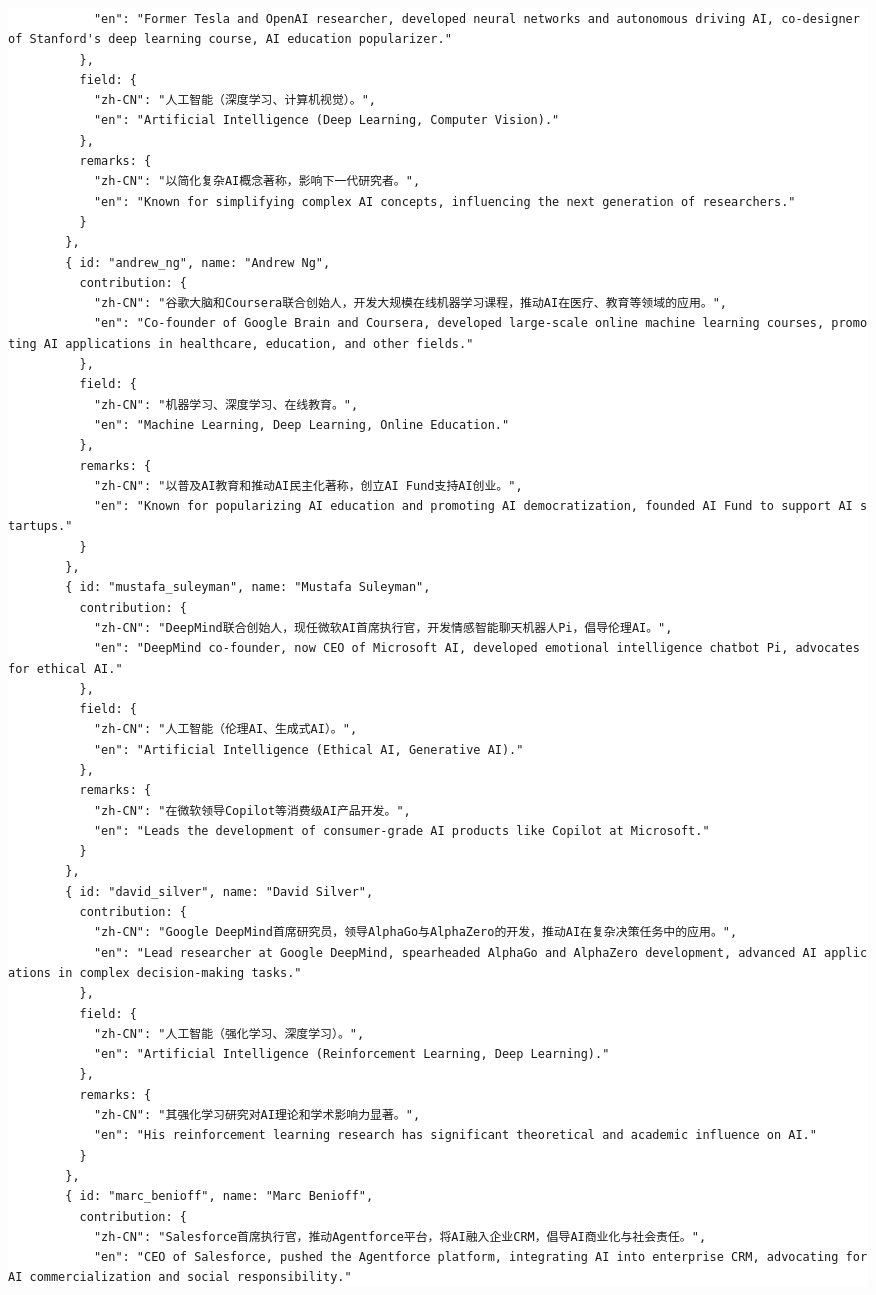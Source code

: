                 "en": "Former Tesla and OpenAI researcher, developed neural networks and autonomous driving AI, co-designer of Stanford's deep learning course, AI education popularizer."
              }, 
              field: {
                "zh-CN": "人工智能（深度学习、计算机视觉）。",
                "en": "Artificial Intelligence (Deep Learning, Computer Vision)."
              }, 
              remarks: {
                "zh-CN": "以简化复杂AI概念著称，影响下一代研究者。",
                "en": "Known for simplifying complex AI concepts, influencing the next generation of researchers."
              } 
            },
            { id: "andrew_ng", name: "Andrew Ng", 
              contribution: {
                "zh-CN": "谷歌大脑和Coursera联合创始人，开发大规模在线机器学习课程，推动AI在医疗、教育等领域的应用。",
                "en": "Co-founder of Google Brain and Coursera, developed large-scale online machine learning courses, promoting AI applications in healthcare, education, and other fields."
              }, 
              field: {
                "zh-CN": "机器学习、深度学习、在线教育。",
                "en": "Machine Learning, Deep Learning, Online Education."
              }, 
              remarks: {
                "zh-CN": "以普及AI教育和推动AI民主化著称，创立AI Fund支持AI创业。",
                "en": "Known for popularizing AI education and promoting AI democratization, founded AI Fund to support AI startups."
              } 
            },
            { id: "mustafa_suleyman", name: "Mustafa Suleyman", 
              contribution: {
                "zh-CN": "DeepMind联合创始人，现任微软AI首席执行官，开发情感智能聊天机器人Pi，倡导伦理AI。",
                "en": "DeepMind co-founder, now CEO of Microsoft AI, developed emotional intelligence chatbot Pi, advocates for ethical AI."
              }, 
              field: {
                "zh-CN": "人工智能（伦理AI、生成式AI）。",
                "en": "Artificial Intelligence (Ethical AI, Generative AI)."
              }, 
              remarks: {
                "zh-CN": "在微软领导Copilot等消费级AI产品开发。",
                "en": "Leads the development of consumer-grade AI products like Copilot at Microsoft."
              } 
            },
            { id: "david_silver", name: "David Silver", 
              contribution: {
                "zh-CN": "Google DeepMind首席研究员，领导AlphaGo与AlphaZero的开发，推动AI在复杂决策任务中的应用。",
                "en": "Lead researcher at Google DeepMind, spearheaded AlphaGo and AlphaZero development, advanced AI applications in complex decision-making tasks."
              }, 
              field: {
                "zh-CN": "人工智能（强化学习、深度学习）。",
                "en": "Artificial Intelligence (Reinforcement Learning, Deep Learning)."
              }, 
              remarks: {
                "zh-CN": "其强化学习研究对AI理论和学术影响力显著。",
                "en": "His reinforcement learning research has significant theoretical and academic influence on AI."
              } 
            },
            { id: "marc_benioff", name: "Marc Benioff", 
              contribution: {
                "zh-CN": "Salesforce首席执行官，推动Agentforce平台，将AI融入企业CRM，倡导AI商业化与社会责任。",
                "en": "CEO of Salesforce, pushed the Agentforce platform, integrating AI into enterprise CRM, advocating for AI commercialization and social responsibility."
